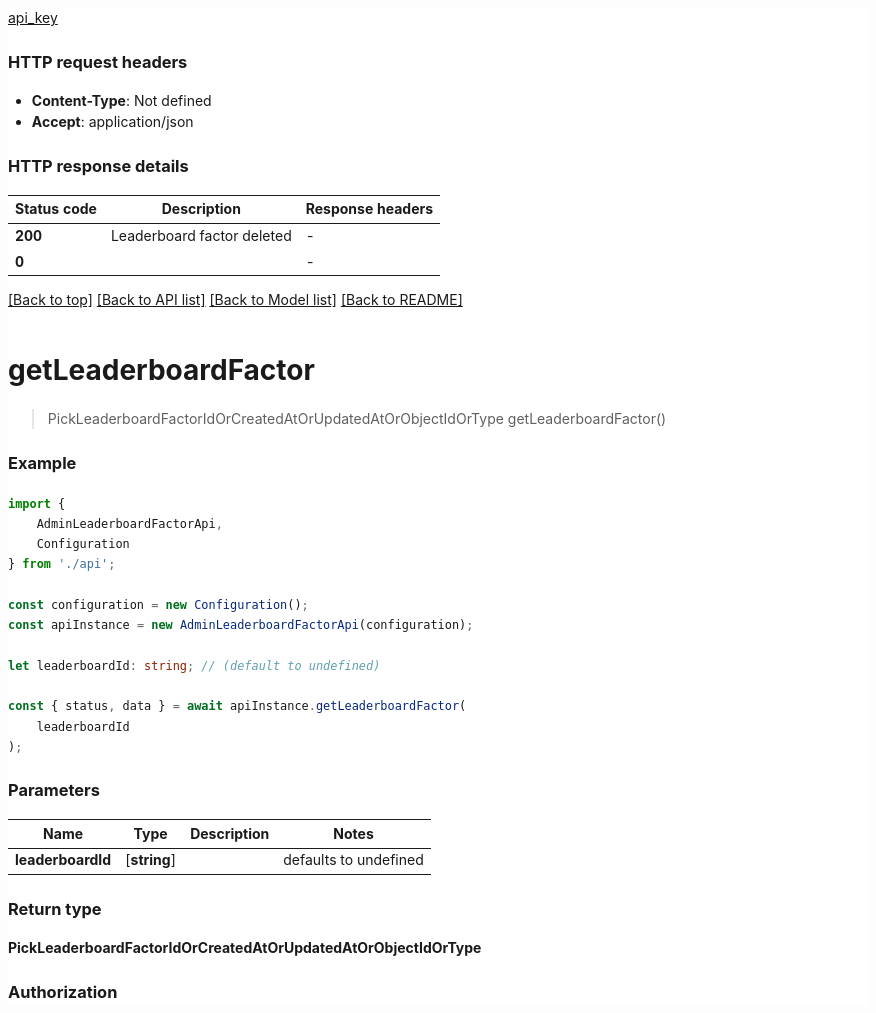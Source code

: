 [api_key](../README.md#api_key)

### HTTP request headers

 - **Content-Type**: Not defined
 - **Accept**: application/json


### HTTP response details
| Status code | Description | Response headers |
|-------------|-------------|------------------|
|**200** | Leaderboard factor deleted |  -  |
|**0** |  |  -  |

[[Back to top]](#) [[Back to API list]](../README.md#documentation-for-api-endpoints) [[Back to Model list]](../README.md#documentation-for-models) [[Back to README]](../README.md)

# **getLeaderboardFactor**
> PickLeaderboardFactorIdOrCreatedAtOrUpdatedAtOrObjectIdOrType getLeaderboardFactor()


### Example

```typescript
import {
    AdminLeaderboardFactorApi,
    Configuration
} from './api';

const configuration = new Configuration();
const apiInstance = new AdminLeaderboardFactorApi(configuration);

let leaderboardId: string; // (default to undefined)

const { status, data } = await apiInstance.getLeaderboardFactor(
    leaderboardId
);
```

### Parameters

|Name | Type | Description  | Notes|
|------------- | ------------- | ------------- | -------------|
| **leaderboardId** | [**string**] |  | defaults to undefined|


### Return type

**PickLeaderboardFactorIdOrCreatedAtOrUpdatedAtOrObjectIdOrType**

### Authorization
